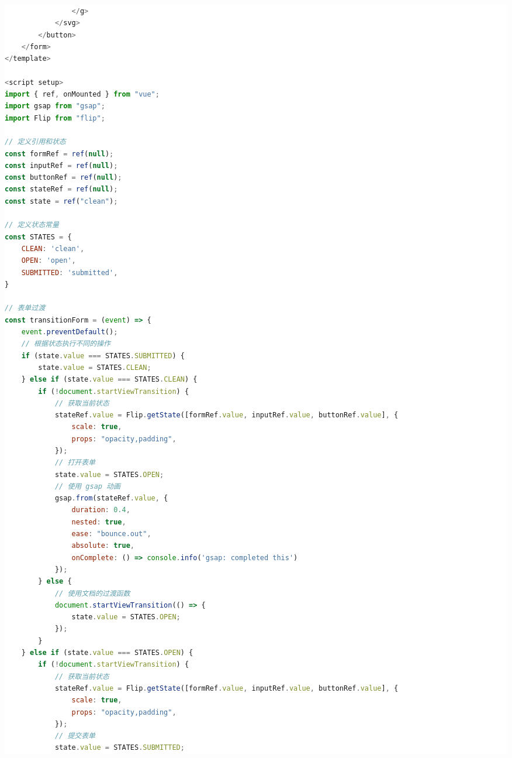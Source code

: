 ```JavaScript
                </g>
            </svg>
        </button>
    </form>
</template>

<script setup>
import { ref, onMounted } from "vue";
import gsap from "gsap";
import Flip from "flip";

// 定义引用和状态
const formRef = ref(null);
const inputRef = ref(null);
const buttonRef = ref(null);
const stateRef = ref(null);
const state = ref("clean");

// 定义状态常量
const STATES = {
    CLEAN: 'clean',
    OPEN: 'open',
    SUBMITTED: 'submitted',
}

// 表单过渡
const transitionForm = (event) => {
    event.preventDefault();
    // 根据状态执行不同的操作
    if (state.value === STATES.SUBMITTED) {
        state.value = STATES.CLEAN;
    } else if (state.value === STATES.CLEAN) {
        if (!document.startViewTransition) {
            // 获取当前状态
            stateRef.value = Flip.getState([formRef.value, inputRef.value, buttonRef.value], {
                scale: true,
                props: "opacity,padding",
            });
            // 打开表单
            state.value = STATES.OPEN;
            // 使用 gsap 动画
            gsap.from(stateRef.value, {
                duration: 0.4,
                nested: true,
                ease: "bounce.out",
                absolute: true,
                onComplete: () => console.info('gsap: completed this')
            });
        } else {
            // 使用文档的过渡函数
            document.startViewTransition(() => {
                state.value = STATES.OPEN;
            });
        }
    } else if (state.value === STATES.OPEN) {
        if (!document.startViewTransition) {
            // 获取当前状态
            stateRef.value = Flip.getState([formRef.value, inputRef.value, buttonRef.value], {
                scale: true,
                props: "opacity,padding",
            });
            // 提交表单
            state.value = STATES.SUBMITTED;
```
